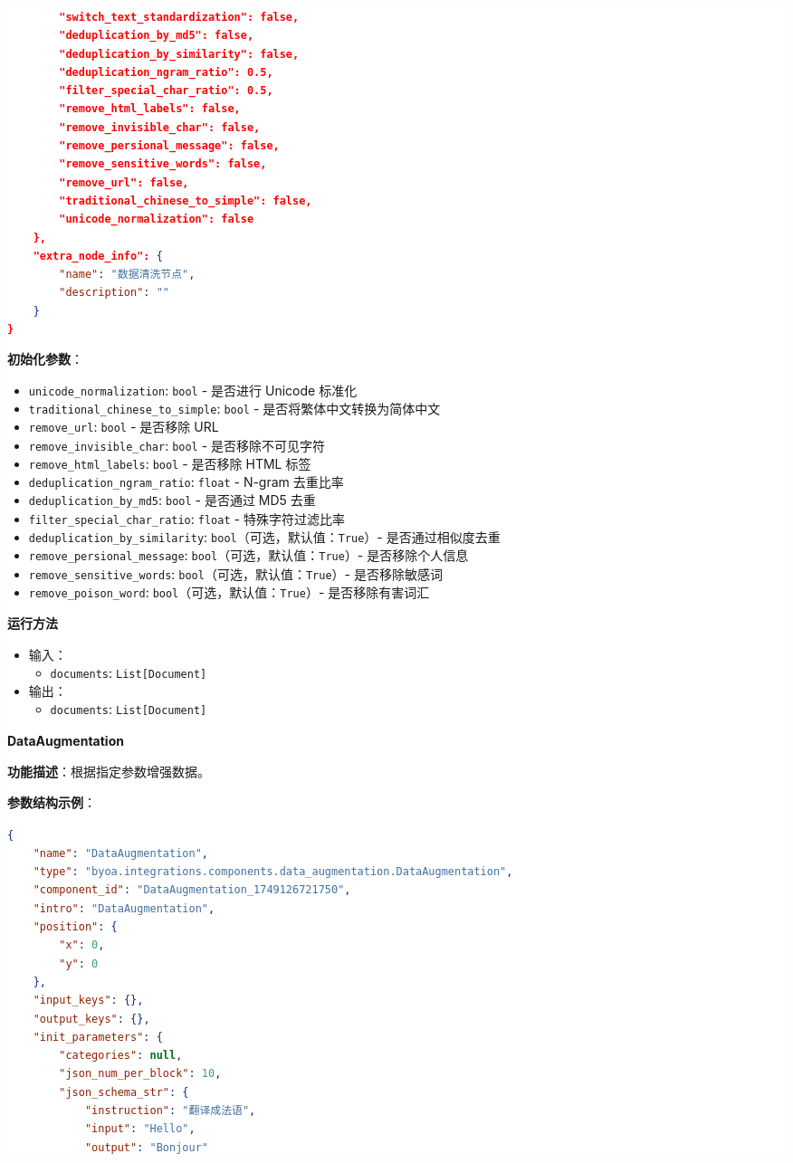 ```json
        "switch_text_standardization": false,
        "deduplication_by_md5": false,
        "deduplication_by_similarity": false,
        "deduplication_ngram_ratio": 0.5,
        "filter_special_char_ratio": 0.5,
        "remove_html_labels": false,
        "remove_invisible_char": false,
        "remove_persional_message": false,
        "remove_sensitive_words": false,
        "remove_url": false,
        "traditional_chinese_to_simple": false,
        "unicode_normalization": false
    },
    "extra_node_info": {
        "name": "数据清洗节点",
        "description": ""
    }
}
```

**初始化参数**：

- `unicode_normalization`: `bool` - 是否进行 Unicode 标准化
- `traditional_chinese_to_simple`: `bool` - 是否将繁体中文转换为简体中文
- `remove_url`: `bool` - 是否移除 URL
- `remove_invisible_char`: `bool` - 是否移除不可见字符
- `remove_html_labels`: `bool` - 是否移除 HTML 标签
- `deduplication_ngram_ratio`: `float` - N-gram 去重比率
- `deduplication_by_md5`: `bool` - 是否通过 MD5 去重
- `filter_special_char_ratio`: `float` - 特殊字符过滤比率
- `deduplication_by_similarity`: `bool`（可选，默认值：`True`）- 是否通过相似度去重
- `remove_persional_message`: `bool`（可选，默认值：`True`）- 是否移除个人信息
- `remove_sensitive_words`: `bool`（可选，默认值：`True`）- 是否移除敏感词
- `remove_poison_word`: `bool`（可选，默认值：`True`）- 是否移除有害词汇

**运行方法**

- 输入：
  - `documents`: `List[Document]`
- 输出：
  - `documents`: `List[Document]`

**DataAugmentation**

**功能描述**：根据指定参数增强数据。

**参数结构示例**：

```json
{
    "name": "DataAugmentation",
    "type": "byoa.integrations.components.data_augmentation.DataAugmentation",
    "component_id": "DataAugmentation_1749126721750",
    "intro": "DataAugmentation",
    "position": {
        "x": 0,
        "y": 0
    },
    "input_keys": {},
    "output_keys": {},
    "init_parameters": {
        "categories": null,
        "json_num_per_block": 10,
        "json_schema_str": {
            "instruction": "翻译成法语",
            "input": "Hello",
            "output": "Bonjour"
```